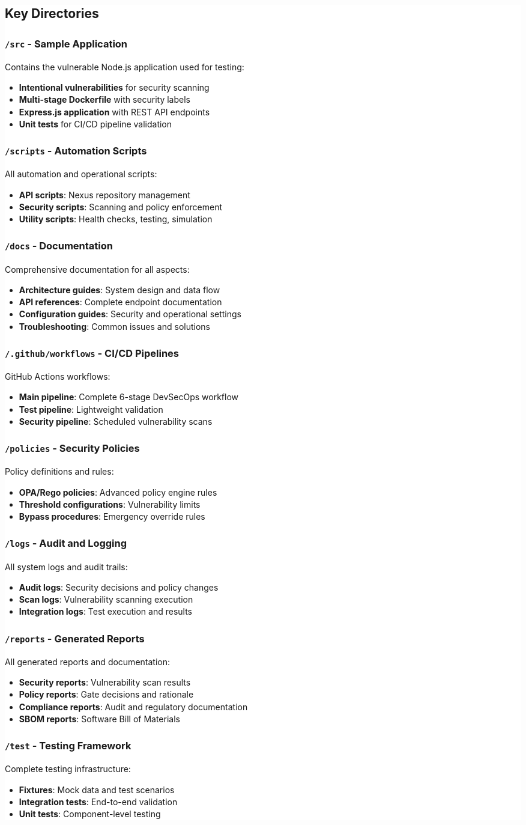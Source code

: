 ## Key Directories

### `/src` - Sample Application
Contains the vulnerable Node.js application used for testing:
- **Intentional vulnerabilities** for security scanning
- **Multi-stage Dockerfile** with security labels
- **Express.js application** with REST API endpoints
- **Unit tests** for CI/CD pipeline validation

### `/scripts` - Automation Scripts
All automation and operational scripts:
- **API scripts**: Nexus repository management
- **Security scripts**: Scanning and policy enforcement
- **Utility scripts**: Health checks, testing, simulation

### `/docs` - Documentation
Comprehensive documentation for all aspects:
- **Architecture guides**: System design and data flow
- **API references**: Complete endpoint documentation
- **Configuration guides**: Security and operational settings
- **Troubleshooting**: Common issues and solutions

### `/.github/workflows` - CI/CD Pipelines
GitHub Actions workflows:
- **Main pipeline**: Complete 6-stage DevSecOps workflow
- **Test pipeline**: Lightweight validation
- **Security pipeline**: Scheduled vulnerability scans

### `/policies` - Security Policies
Policy definitions and rules:
- **OPA/Rego policies**: Advanced policy engine rules
- **Threshold configurations**: Vulnerability limits
- **Bypass procedures**: Emergency override rules

### `/logs` - Audit and Logging
All system logs and audit trails:
- **Audit logs**: Security decisions and policy changes
- **Scan logs**: Vulnerability scanning execution
- **Integration logs**: Test execution and results

### `/reports` - Generated Reports
All generated reports and documentation:
- **Security reports**: Vulnerability scan results
- **Policy reports**: Gate decisions and rationale
- **Compliance reports**: Audit and regulatory documentation
- **SBOM reports**: Software Bill of Materials

### `/test` - Testing Framework
Complete testing infrastructure:
- **Fixtures**: Mock data and test scenarios
- **Integration tests**: End-to-end validation
- **Unit tests**: Component-level testing
